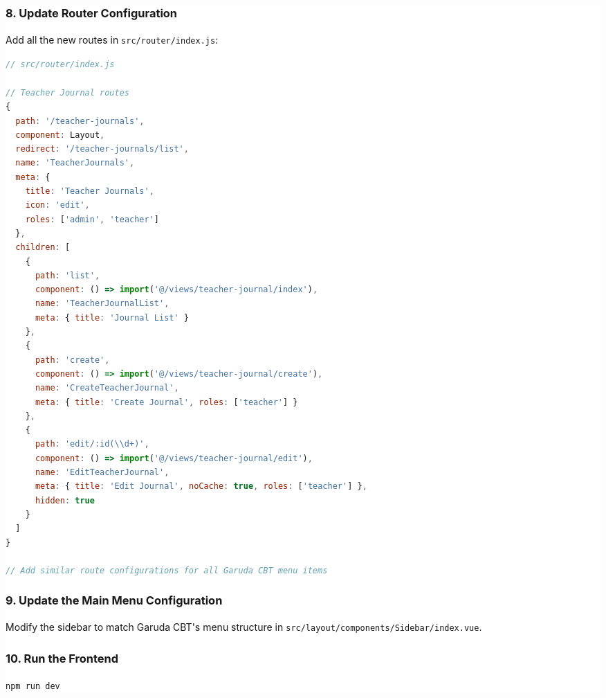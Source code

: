 ### 8. Update Router Configuration

Add all the new routes in `src/router/index.js`:

```javascript
// src/router/index.js

// Teacher Journal routes
{
  path: '/teacher-journals',
  component: Layout,
  redirect: '/teacher-journals/list',
  name: 'TeacherJournals',
  meta: {
    title: 'Teacher Journals',
    icon: 'edit',
    roles: ['admin', 'teacher']
  },
  children: [
    {
      path: 'list',
      component: () => import('@/views/teacher-journal/index'),
      name: 'TeacherJournalList',
      meta: { title: 'Journal List' }
    },
    {
      path: 'create',
      component: () => import('@/views/teacher-journal/create'),
      name: 'CreateTeacherJournal',
      meta: { title: 'Create Journal', roles: ['teacher'] }
    },
    {
      path: 'edit/:id(\\d+)',
      component: () => import('@/views/teacher-journal/edit'),
      name: 'EditTeacherJournal',
      meta: { title: 'Edit Journal', noCache: true, roles: ['teacher'] },
      hidden: true
    }
  ]
}

// Add similar route configurations for all Garuda CBT menu items
```

### 9. Update the Main Menu Configuration

Modify the sidebar to match Garuda CBT's menu structure in `src/layout/components/Sidebar/index.vue`.

### 10. Run the Frontend

```bash
npm run dev
```
